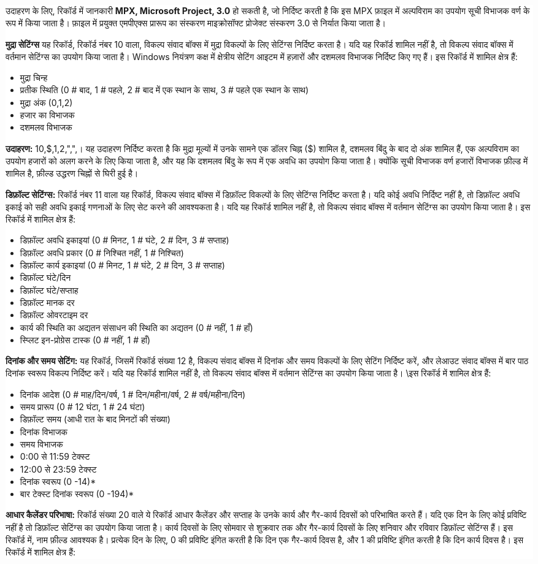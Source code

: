 उदाहरण के लिए, रिकॉर्ड में जानकारी **MPX, Microsoft Project, 3.0** हो सकती है, जो निर्दिष्ट करती है कि इस MPX फ़ाइल में अल्पविराम का उपयोग सूची विभाजक वर्ण के रूप में किया जाता है। फ़ाइल में प्रयुक्त एमपीएक्स प्रारूप का संस्करण माइक्रोसॉफ्ट प्रोजेक्ट संस्करण 3.0 से निर्यात किया जाता है।

**मुद्रा सेटिंग्स** यह रिकॉर्ड, रिकॉर्ड नंबर 10 वाला, विकल्प संवाद बॉक्स में मुद्रा विकल्पों के लिए सेटिंग्स निर्दिष्ट करता है। यदि यह रिकॉर्ड शामिल नहीं है, तो विकल्प संवाद बॉक्स में वर्तमान सेटिंग्स का उपयोग किया जाता है। Windows नियंत्रण कक्ष में क्षेत्रीय सेटिंग आइटम में हज़ारों और दशमलव विभाजक निर्दिष्ट किए गए हैं।
इस रिकॉर्ड में शामिल क्षेत्र हैं:

* मुद्रा चिन्ह
* प्रतीक स्थिति (0 # बाद, 1 # पहले, 2 # बाद में एक स्थान के साथ, 3 # पहले एक स्थान के साथ)
* मुद्रा अंक (0,1,2)
* हजार का विभाजक
* दशमलव विभाजक

**उदाहरण:** 10,$,1,2,",",।
यह उदाहरण निर्दिष्ट करता है कि मुद्रा मूल्यों में उनके सामने एक डॉलर चिह्न ($) शामिल है, दशमलव बिंदु के बाद दो अंक शामिल हैं, एक अल्पविराम का उपयोग हजारों को अलग करने के लिए किया जाता है, और यह कि दशमलव बिंदु के रूप में एक अवधि का उपयोग किया जाता है। क्योंकि सूची विभाजक वर्ण हजारों विभाजक फ़ील्ड में शामिल है, फ़ील्ड उद्धरण चिह्नों से घिरी हुई है।

**डिफ़ॉल्ट सेटिंग्स:** रिकॉर्ड नंबर 11 वाला यह रिकॉर्ड, विकल्प संवाद बॉक्स में डिफ़ॉल्ट विकल्पों के लिए सेटिंग्स निर्दिष्ट करता है। यदि कोई अवधि निर्दिष्ट नहीं है, तो डिफ़ॉल्ट अवधि इकाई को सही अवधि इकाई गणनाओं के लिए सेट करने की आवश्यकता है। यदि यह रिकॉर्ड शामिल नहीं है, तो विकल्प संवाद बॉक्स में वर्तमान सेटिंग्स का उपयोग किया जाता है।
इस रिकॉर्ड में शामिल क्षेत्र हैं:

* डिफ़ॉल्ट अवधि इकाइयां (0 # मिनट, 1 # घंटे, 2 # दिन, 3 # सप्ताह)
* डिफ़ॉल्ट अवधि प्रकार (0 # निश्चित नहीं, 1 # निश्चित)
* डिफ़ॉल्ट कार्य इकाइयां (0 # मिनट, 1 # घंटे, 2 # दिन, 3 # सप्ताह)
* डिफ़ॉल्ट घंटे/दिन
* डिफ़ॉल्ट घंटे/सप्ताह
* डिफ़ॉल्ट मानक दर
* डिफ़ॉल्ट ओवरटाइम दर
* कार्य की स्थिति का अद्यतन संसाधन की स्थिति का अद्यतन (0 # नहीं, 1 # हाँ)
* स्प्लिट इन-प्रोग्रेस टास्क (0 # नहीं, 1 # हाँ)

**दिनांक और समय सेटिंग:** यह रिकॉर्ड, जिसमें रिकॉर्ड संख्या 12 है, विकल्प संवाद बॉक्स में दिनांक और समय विकल्पों के लिए सेटिंग निर्दिष्ट करें, और लेआउट संवाद बॉक्स में बार पाठ दिनांक स्वरूप विकल्प निर्दिष्ट करें। यदि यह रिकॉर्ड शामिल नहीं है, तो विकल्प संवाद बॉक्स में वर्तमान सेटिंग्स का उपयोग किया जाता है।
\\इस रिकॉर्ड में शामिल क्षेत्र हैं:

* दिनांक आदेश (0 # माह/दिन/वर्ष, 1 # दिन/महीना/वर्ष, 2 # वर्ष/महीना/दिन)
* समय प्रारूप (0 # 12 घंटा, 1 # 24 घंटा)
* डिफ़ॉल्ट समय (आधी रात के बाद मिनटों की संख्या)
* दिनांक विभाजक
* समय विभाजक
* 0:00 से 11:59 टेक्स्ट
* 12:00 से 23:59 टेक्स्ट
* दिनांक स्वरूप (0 -14)*
* बार टेक्स्ट दिनांक स्वरूप (0 -194)*

**आधार कैलेंडर परिभाषा:** रिकॉर्ड संख्या 20 वाले ये रिकॉर्ड आधार कैलेंडर और सप्ताह के उनके कार्य और गैर-कार्य दिवसों को परिभाषित करते हैं। यदि एक दिन के लिए कोई प्रविष्टि नहीं है तो डिफ़ॉल्ट सेटिंग्स का उपयोग किया जाता है। कार्य दिवसों के लिए सोमवार से शुक्रवार तक और गैर-कार्य दिवसों के लिए शनिवार और रविवार डिफ़ॉल्ट सेटिंग्स हैं। इस रिकॉर्ड में, नाम फ़ील्ड आवश्यक है। प्रत्येक दिन के लिए, 0 की प्रविष्टि इंगित करती है कि दिन एक गैर-कार्य दिवस है, और 1 की प्रविष्टि इंगित करती है कि दिन कार्य दिवस है।
इस रिकॉर्ड में शामिल क्षेत्र हैं:
